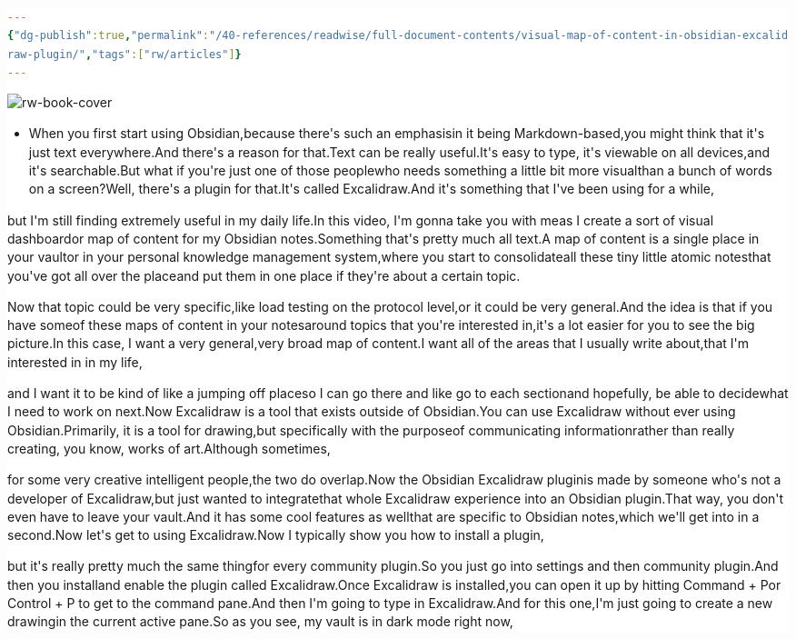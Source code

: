 ```yaml
---
{"dg-publish":true,"permalink":"/40-references/readwise/full-document-contents/visual-map-of-content-in-obsidian-excalidraw-plugin/","tags":["rw/articles"]}
---
```


![rw-book-cover](https://i.ytimg.com/vi/erKrXsIwbAg/maxresdefault.jpg)

- When you first start using Obsidian,because there's such an emphasisin it being Markdown-based,you might think that it's
just text everywhere.And there's a reason for that.Text can be really useful.It's easy to type, it's
viewable on all devices,and it's searchable.But what if you're just
one of those peoplewho needs something a
little bit more visualthan a bunch of words on a screen?Well, there's a plugin for that.It's called Excalidraw.And it's something that
I've been using for a while,

but I'm still finding extremely
useful in my daily life.In this video, I'm gonna take you with meas I create a sort of visual dashboardor map of content for my Obsidian notes.Something that's pretty much all text.A map of content is a
single place in your vaultor in your personal
knowledge management system,where you start to consolidateall these tiny little atomic notesthat you've got all over the placeand put them in one place if
they're about a certain topic.

Now that topic could be very specific,like load testing on the protocol level,or it could be very general.And the idea is that if you have someof these maps of content in your notesaround topics that you're interested in,it's a lot easier for you
to see the big picture.In this case, I want a very general,very broad map of content.I want all of the areas
that I usually write about,that I'm interested in in my life,

and I want it to be kind
of like a jumping off placeso I can go there and
like go to each sectionand hopefully, be able to decidewhat I need to work on next.Now Excalidraw is a tool that
exists outside of Obsidian.You can use Excalidraw
without ever using Obsidian.Primarily, it is a tool for drawing,but specifically with the purposeof communicating informationrather than really creating,
you know, works of art.Although sometimes,

for some very creative intelligent people,the two do overlap.Now the Obsidian Excalidraw pluginis made by someone who's not
a developer of Excalidraw,but just wanted to integratethat whole Excalidraw experience
into an Obsidian plugin.That way, you don't even
have to leave your vault.And it has some cool features as wellthat are specific to Obsidian notes,which we'll get into in a second.Now let's get to using Excalidraw.Now I typically show you
how to install a plugin,

but it's really pretty much the same thingfor every community plugin.So you just go into settings
and then community plugin.And then you installand enable the plugin called Excalidraw.Once Excalidraw is installed,you can open it up by hitting Command + Por Control + P to get to the command pane.And then I'm going to type in Excalidraw.And for this one,I'm just going to create a new drawingin the current active pane.So as you see, my vault
is in dark mode right now,
